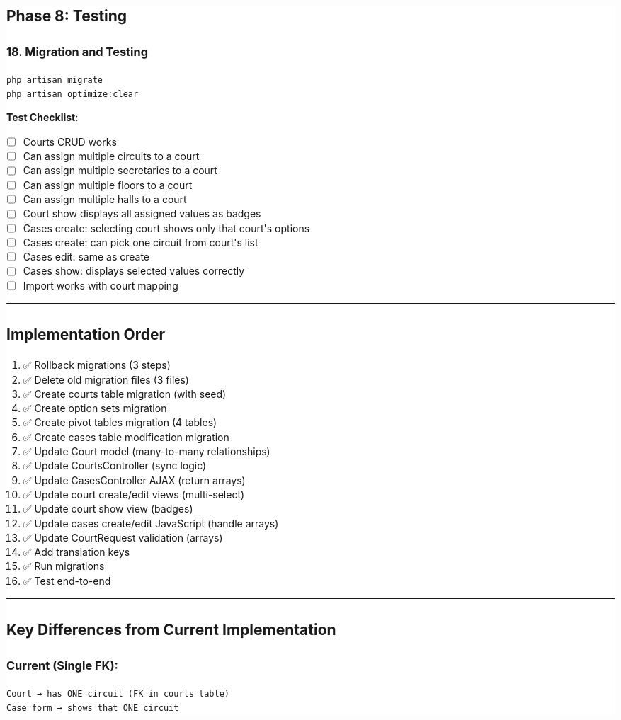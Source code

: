 
## Phase 8: Testing

### 18. Migration and Testing
```bash
php artisan migrate
php artisan optimize:clear
```

**Test Checklist**:
- [ ] Courts CRUD works
- [ ] Can assign multiple circuits to a court
- [ ] Can assign multiple secretaries to a court
- [ ] Can assign multiple floors to a court
- [ ] Can assign multiple halls to a court
- [ ] Court show displays all assigned values as badges
- [ ] Cases create: selecting court shows only that court's options
- [ ] Cases create: can pick one circuit from court's list
- [ ] Cases edit: same as create
- [ ] Cases show: displays selected values correctly
- [ ] Import works with court mapping

---

## Implementation Order

1. ✅ Rollback migrations (3 steps)
2. ✅ Delete old migration files (3 files)
3. ✅ Create courts table migration (with seed)
4. ✅ Create option sets migration
5. ✅ Create pivot tables migration (4 tables)
6. ✅ Create cases table modification migration
7. ✅ Update Court model (many-to-many relationships)
8. ✅ Update CourtsController (sync logic)
9. ✅ Update CasesController AJAX (return arrays)
10. ✅ Update court create/edit views (multi-select)
11. ✅ Update court show view (badges)
12. ✅ Update cases create/edit JavaScript (handle arrays)
13. ✅ Update CourtRequest validation (arrays)
14. ✅ Add translation keys
15. ✅ Run migrations
16. ✅ Test end-to-end

---

## Key Differences from Current Implementation

### Current (Single FK):
```
Court → has ONE circuit (FK in courts table)
Case form → shows that ONE circuit
```
